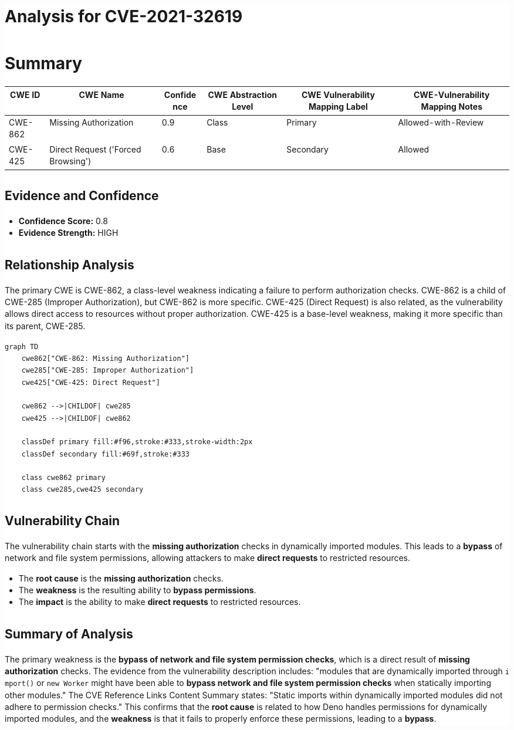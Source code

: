 # Analysis for CVE-2021-32619

# Summary
| CWE ID | CWE Name | Confidence | CWE Abstraction Level | CWE Vulnerability Mapping Label | CWE-Vulnerability Mapping Notes |
|---|---|---|---|---|---|
| CWE-862 | Missing Authorization | 0.9 | Class | Primary | Allowed-with-Review |
| CWE-425 | Direct Request ('Forced Browsing') | 0.6 | Base | Secondary | Allowed |

## Evidence and Confidence

*   **Confidence Score:** 0.8
*   **Evidence Strength:** HIGH

## Relationship Analysis
The primary CWE is CWE-862, a class-level weakness indicating a failure to perform authorization checks. CWE-862 is a child of CWE-285 (Improper Authorization), but CWE-862 is more specific. CWE-425 (Direct Request) is also related, as the vulnerability allows direct access to resources without proper authorization. CWE-425 is a base-level weakness, making it more specific than its parent, CWE-285.

```mermaid
graph TD
    cwe862["CWE-862: Missing Authorization"]
    cwe285["CWE-285: Improper Authorization"]
    cwe425["CWE-425: Direct Request"]
    
    cwe862 -->|CHILDOF| cwe285
    cwe425 -->|CHILDOF| cwe862

    classDef primary fill:#f96,stroke:#333,stroke-width:2px
    classDef secondary fill:#69f,stroke:#333
    
    class cwe862 primary
    class cwe285,cwe425 secondary
```

## Vulnerability Chain
The vulnerability chain starts with the **missing authorization** checks in dynamically imported modules. This leads to a **bypass** of network and file system permissions, allowing attackers to make **direct requests** to restricted resources.
  - The **root cause** is the **missing authorization** checks.
  - The **weakness** is the resulting ability to **bypass permissions**.
  - The **impact** is the ability to make **direct requests** to restricted resources.

## Summary of Analysis
The primary weakness is the **bypass of network and file system permission checks**, which is a direct result of **missing authorization** checks.
The evidence from the vulnerability description includes: "modules that are dynamically imported through `import()` or `new Worker` might have been able to **bypass network and file system permission checks** when statically importing other modules." The CVE Reference Links Content Summary states: "Static imports within dynamically imported modules did not adhere to permission checks."
This confirms that the **root cause** is related to how Deno handles permissions for dynamically imported modules, and the **weakness** is that it fails to properly enforce these permissions, leading to a **bypass**.
